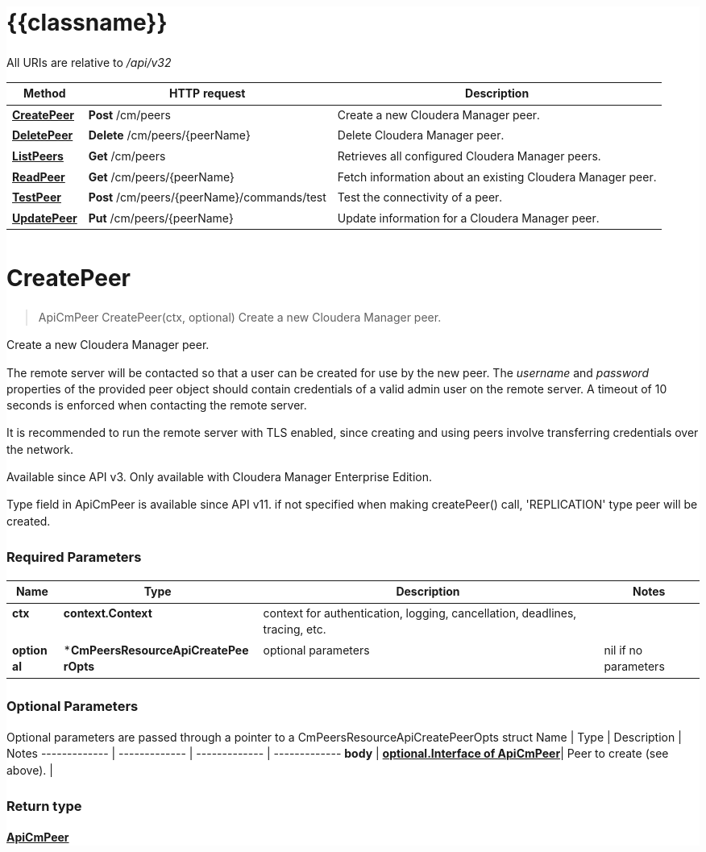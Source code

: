 # {{classname}}

All URIs are relative to */api/v32*

Method | HTTP request | Description
------------- | ------------- | -------------
[**CreatePeer**](CmPeersResourceApi.md#CreatePeer) | **Post** /cm/peers | Create a new Cloudera Manager peer.
[**DeletePeer**](CmPeersResourceApi.md#DeletePeer) | **Delete** /cm/peers/{peerName} | Delete Cloudera Manager peer.
[**ListPeers**](CmPeersResourceApi.md#ListPeers) | **Get** /cm/peers | Retrieves all configured Cloudera Manager peers.
[**ReadPeer**](CmPeersResourceApi.md#ReadPeer) | **Get** /cm/peers/{peerName} | Fetch information about an existing Cloudera Manager peer.
[**TestPeer**](CmPeersResourceApi.md#TestPeer) | **Post** /cm/peers/{peerName}/commands/test | Test the connectivity of a peer.
[**UpdatePeer**](CmPeersResourceApi.md#UpdatePeer) | **Put** /cm/peers/{peerName} | Update information for a Cloudera Manager peer.

# **CreatePeer**
> ApiCmPeer CreatePeer(ctx, optional)
Create a new Cloudera Manager peer.

Create a new Cloudera Manager peer. <p> The remote server will be contacted so that a user can be created for use by the new peer. The <i>username</i> and <i>password</i> properties of the provided peer object should contain credentials of a valid admin user on the remote server. A timeout of 10 seconds is enforced when contacting the remote server. <p> It is recommended to run the remote server with TLS enabled, since creating and using peers involve transferring credentials over the network. <p> Available since API v3. Only available with Cloudera Manager Enterprise Edition. <p> Type field in ApiCmPeer is available since API v11. if not specified when making createPeer() call, 'REPLICATION' type peer will be created.

### Required Parameters

Name | Type | Description  | Notes
------------- | ------------- | ------------- | -------------
 **ctx** | **context.Context** | context for authentication, logging, cancellation, deadlines, tracing, etc.
 **optional** | ***CmPeersResourceApiCreatePeerOpts** | optional parameters | nil if no parameters

### Optional Parameters
Optional parameters are passed through a pointer to a CmPeersResourceApiCreatePeerOpts struct
Name | Type | Description  | Notes
------------- | ------------- | ------------- | -------------
 **body** | [**optional.Interface of ApiCmPeer**](ApiCmPeer.md)| Peer to create (see above). | 

### Return type

[**ApiCmPeer**](ApiCmPeer.md)
